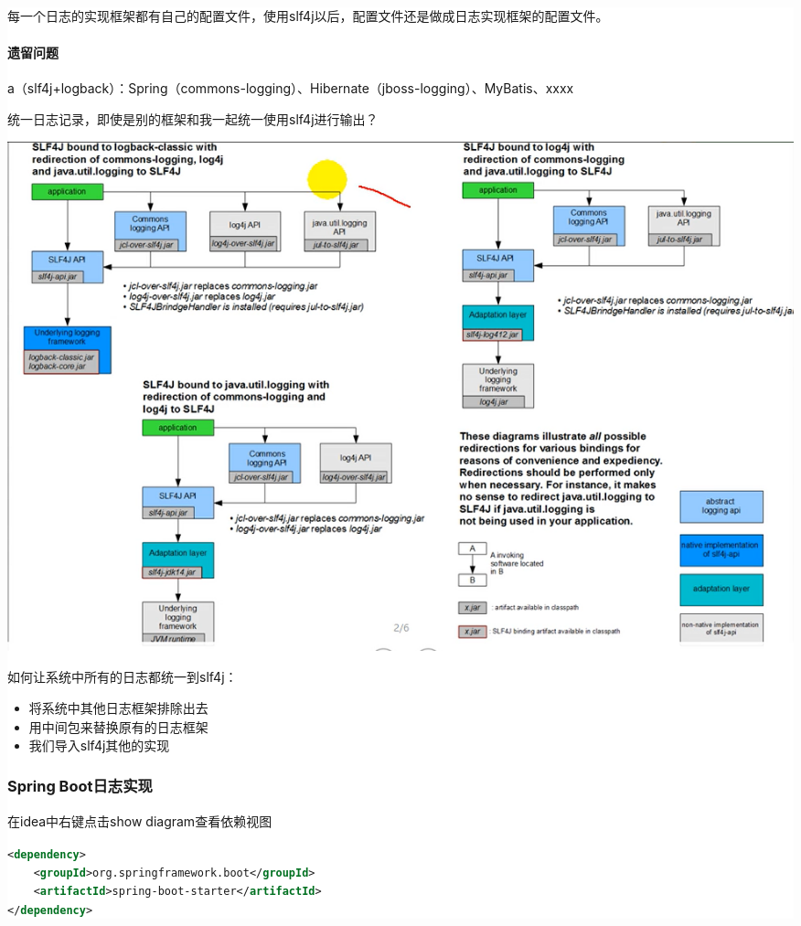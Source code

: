 每一个日志的实现框架都有自己的配置文件，使用slf4j以后，配置文件还是做成日志实现框架的配置文件。

#### 遗留问题

a（slf4j+logback）：Spring（commons-logging）、Hibernate（jboss-logging）、MyBatis、xxxx

统一日志记录，即使是别的框架和我一起统一使用slf4j进行输出？

![1565428332260](尚硅谷springboot框架学习笔记.assets/1565428332260.png)

如何让系统中所有的日志都统一到slf4j：

- 将系统中其他日志框架排除出去
- 用中间包来替换原有的日志框架
- 我们导入slf4j其他的实现

### Spring Boot日志实现

在idea中右键点击show diagram查看依赖视图

```xml
<dependency>
	<groupId>org.springframework.boot</groupId>
    <artifactId>spring-boot-starter</artifactId>
</dependency>
```
